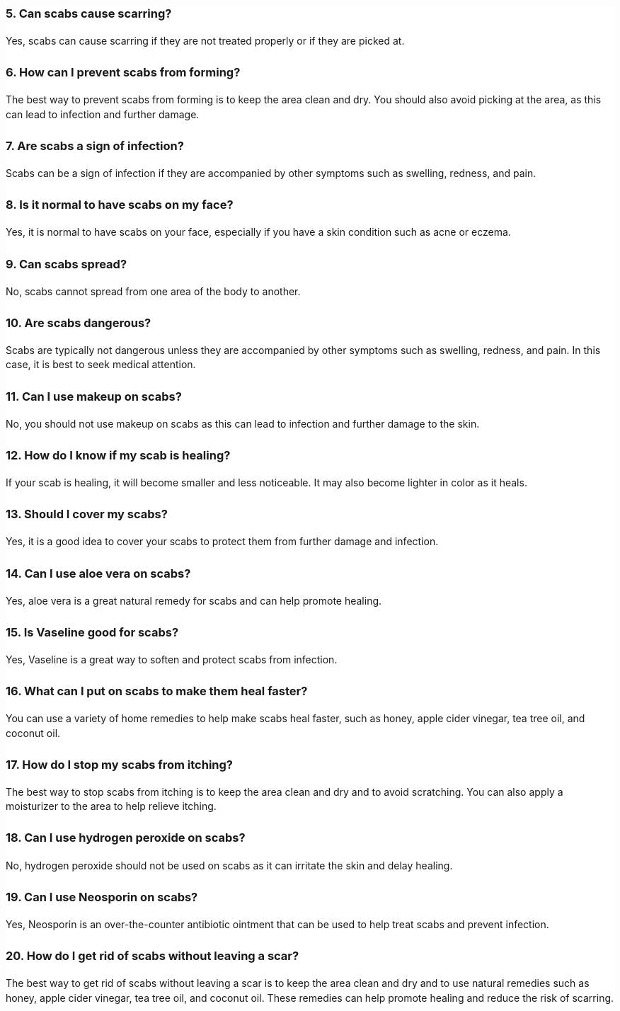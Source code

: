 <h3>5. Can scabs cause scarring?</h3>
Yes, scabs can cause scarring if they are not treated properly or if they are picked at. 

<h3>6. How can I prevent scabs from forming?</h3>
The best way to prevent scabs from forming is to keep the area clean and dry. You should also avoid picking at the area, as this can lead to infection and further damage. 

<h3>7. Are scabs a sign of infection?</h3>
Scabs can be a sign of infection if they are accompanied by other symptoms such as swelling, redness, and pain. 

<h3>8. Is it normal to have scabs on my face?</h3>
Yes, it is normal to have scabs on your face, especially if you have a skin condition such as acne or eczema. 

<h3>9. Can scabs spread?</h3>
No, scabs cannot spread from one area of the body to another. 

<h3>10. Are scabs dangerous?</h3>
Scabs are typically not dangerous unless they are accompanied by other symptoms such as swelling, redness, and pain. In this case, it is best to seek medical attention. 

<h3>11. Can I use makeup on scabs?</h3>
No, you should not use makeup on scabs as this can lead to infection and further damage to the skin. 

<h3>12. How do I know if my scab is healing?</h3>
If your scab is healing, it will become smaller and less noticeable. It may also become lighter in color as it heals. 

<h3>13. Should I cover my scabs?</h3>
Yes, it is a good idea to cover your scabs to protect them from further damage and infection. 

<h3>14. Can I use aloe vera on scabs?</h3>
Yes, aloe vera is a great natural remedy for scabs and can help promote healing. 

<h3>15. Is Vaseline good for scabs?</h3>
Yes, Vaseline is a great way to soften and protect scabs from infection. 

<h3>16. What can I put on scabs to make them heal faster?</h3>
You can use a variety of home remedies to help make scabs heal faster, such as honey, apple cider vinegar, tea tree oil, and coconut oil. 

<h3>17. How do I stop my scabs from itching?</h3>
The best way to stop scabs from itching is to keep the area clean and dry and to avoid scratching. You can also apply a moisturizer to the area to help relieve itching. 

<h3>18. Can I use hydrogen peroxide on scabs?</h3>
No, hydrogen peroxide should not be used on scabs as it can irritate the skin and delay healing. 

<h3>19. Can I use Neosporin on scabs?</h3>
Yes, Neosporin is an over-the-counter antibiotic ointment that can be used to help treat scabs and prevent infection. 

<h3>20. How do I get rid of scabs without leaving a scar?</h3>
The best way to get rid of scabs without leaving a scar is to keep the area clean and dry and to use natural remedies such as honey, apple cider vinegar, tea tree oil, and coconut oil. These remedies can help promote healing and reduce the risk of scarring.
